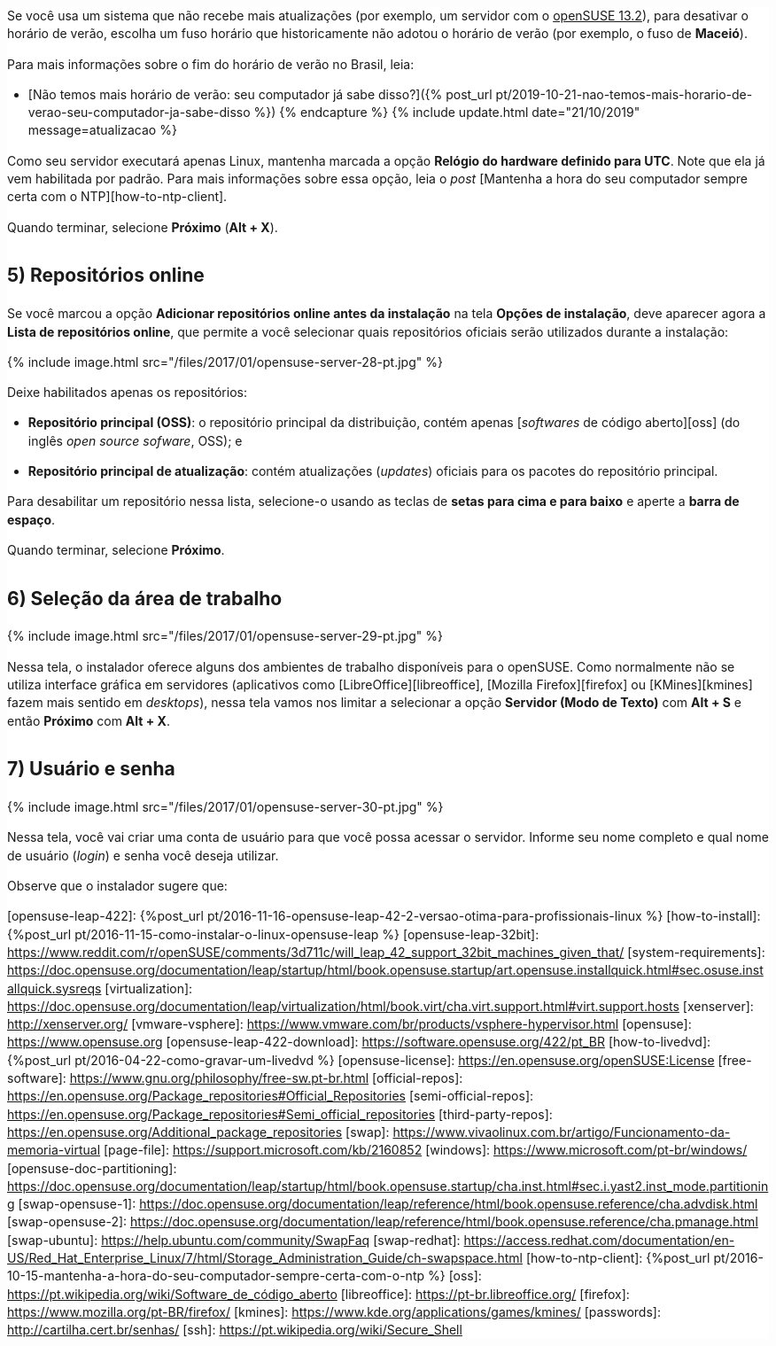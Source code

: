 Se você usa um sistema que não recebe mais atualizações (por exemplo, um servidor com o [openSUSE 13.2](https://en.opensuse.org/Portal:13.2)), para desativar o horário de verão, escolha um fuso horário que historicamente não adotou o horário de verão (por exemplo, o fuso de **Maceió**).

Para mais informações sobre o fim do horário de verão no Brasil, leia:

- [Não temos mais horário de verão: seu computador já sabe disso?]({% post_url pt/2019-10-21-nao-temos-mais-horario-de-verao-seu-computador-ja-sabe-disso %})
{% endcapture %}
{% include update.html date="21/10/2019" message=atualizacao %}

Como seu servidor executará apenas Linux, mantenha marcada a opção **Relógio do hardware definido para UTC**. Note que ela já vem habilitada por padrão. Para mais informações sobre essa opção, leia o *post* [Mantenha a hora do seu computador sempre certa com o NTP][how-to-ntp-client].

Quando terminar, selecione **Próximo** (**Alt + X**).

## 5) Repositórios online

Se você marcou a opção **Adicionar repositórios online antes da instalação** na tela **Opções de instalação**, deve aparecer agora a **Lista de repositórios online**, que permite a você selecionar quais repositórios oficiais serão utilizados durante a instalação:

{% include image.html src="/files/2017/01/opensuse-server-28-pt.jpg" %}

Deixe habilitados apenas os repositórios:

- **Repositório principal (OSS)**: o repositório principal da distribuição, contém apenas [*softwares* de código aberto][oss] (do inglês *open source sofware*, OSS); e

- **Repositório principal de atualização**: contém atualizações (*updates*) oficiais para os pacotes do repositório principal.

Para desabilitar um repositório nessa lista, selecione-o usando as teclas de **setas para cima e para baixo** e aperte a **barra de espaço**.

Quando terminar, selecione **Próximo**.

## 6) Seleção da área de trabalho

{% include image.html src="/files/2017/01/opensuse-server-29-pt.jpg" %}

Nessa tela, o instalador oferece alguns dos ambientes de trabalho disponíveis para o openSUSE. Como normalmente não se utiliza interface gráfica em servidores (aplicativos como [LibreOffice][libreoffice], [Mozilla Firefox][firefox] ou [KMines][kmines] fazem mais sentido em *desktops*), nessa tela vamos nos limitar a selecionar a opção **Servidor (Modo de Texto)** com **Alt + S** e então **Próximo** com **Alt + X**.

## 7) Usuário e senha

{% include image.html src="/files/2017/01/opensuse-server-30-pt.jpg" %}

Nessa tela, você vai criar uma conta de usuário para que você possa acessar o servidor. Informe seu nome completo e qual nome de usuário (*login*) e senha você deseja utilizar.

Observe que o instalador sugere que:


[opensuse-leap-422]:            {%post_url pt/2016-11-16-opensuse-leap-42-2-versao-otima-para-profissionais-linux %}
[how-to-install]:               {%post_url pt/2016-11-15-como-instalar-o-linux-opensuse-leap %}
[opensuse-leap-32bit]:          https://www.reddit.com/r/openSUSE/comments/3d711c/will_leap_42_support_32bit_machines_given_that/
[system-requirements]:          https://doc.opensuse.org/documentation/leap/startup/html/book.opensuse.startup/art.opensuse.installquick.html#sec.osuse.installquick.sysreqs
[virtualization]:               https://doc.opensuse.org/documentation/leap/virtualization/html/book.virt/cha.virt.support.html#virt.support.hosts
[xenserver]:                    http://xenserver.org/
[vmware-vsphere]:               https://www.vmware.com/br/products/vsphere-hypervisor.html
[opensuse]:                     https://www.opensuse.org
[opensuse-leap-422-download]:   https://software.opensuse.org/422/pt_BR
[how-to-livedvd]:               {%post_url pt/2016-04-22-como-gravar-um-livedvd %}
[opensuse-license]:             https://en.opensuse.org/openSUSE:License
[free-software]:                https://www.gnu.org/philosophy/free-sw.pt-br.html
[official-repos]:               https://en.opensuse.org/Package_repositories#Official_Repositories
[semi-official-repos]:          https://en.opensuse.org/Package_repositories#Semi_official_repositories
[third-party-repos]:            https://en.opensuse.org/Additional_package_repositories
[swap]:                         https://www.vivaolinux.com.br/artigo/Funcionamento-da-memoria-virtual
[page-file]:                    https://support.microsoft.com/kb/2160852
[windows]:                      https://www.microsoft.com/pt-br/windows/
[opensuse-doc-partitioning]:    https://doc.opensuse.org/documentation/leap/startup/html/book.opensuse.startup/cha.inst.html#sec.i.yast2.inst_mode.partitioning
[swap-opensuse-1]:              https://doc.opensuse.org/documentation/leap/reference/html/book.opensuse.reference/cha.advdisk.html
[swap-opensuse-2]:              https://doc.opensuse.org/documentation/leap/reference/html/book.opensuse.reference/cha.pmanage.html
[swap-ubuntu]:                  https://help.ubuntu.com/community/SwapFaq
[swap-redhat]:                  https://access.redhat.com/documentation/en-US/Red_Hat_Enterprise_Linux/7/html/Storage_Administration_Guide/ch-swapspace.html
[how-to-ntp-client]:            {%post_url pt/2016-10-15-mantenha-a-hora-do-seu-computador-sempre-certa-com-o-ntp %}
[oss]:                          https://pt.wikipedia.org/wiki/Software_de_código_aberto
[libreoffice]:                  https://pt-br.libreoffice.org/
[firefox]:                      https://www.mozilla.org/pt-BR/firefox/
[kmines]:                       https://www.kde.org/applications/games/kmines/
[passwords]:                    http://cartilha.cert.br/senhas/
[ssh]:                          https://pt.wikipedia.org/wiki/Secure_Shell